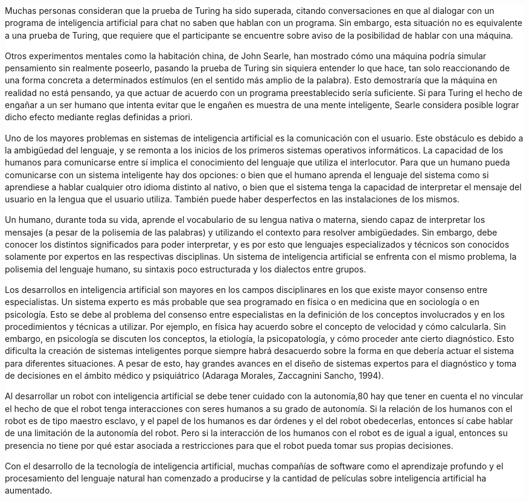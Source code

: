 Muchas personas consideran que la prueba de Turing ha sido superada, citando conversaciones en que al dialogar con un programa de inteligencia artificial para chat no saben que hablan con un programa. Sin embargo, esta situación no es equivalente a una prueba de Turing, que requiere que el participante se encuentre sobre aviso de la posibilidad de hablar con una máquina.

Otros experimentos mentales como la habitación china, de John Searle, han mostrado cómo una máquina podría simular pensamiento sin realmente poseerlo, pasando la prueba de Turing sin siquiera entender lo que hace, tan solo reaccionando de una forma concreta a determinados estímulos (en el sentido más amplio de la palabra). Esto demostraría que la máquina en realidad no está pensando, 
ya que actuar de acuerdo con un programa preestablecido sería suficiente. Si para Turing el hecho de engañar a un ser humano que intenta evitar que le engañen es muestra de una mente inteligente, Searle considera posible lograr dicho efecto mediante reglas definidas a priori.

Uno de los mayores problemas en sistemas de inteligencia artificial es la comunicación con el usuario. Este obstáculo es debido a la ambigüedad del lenguaje, y se remonta a los inicios de los primeros sistemas operativos informáticos. La capacidad de los humanos para comunicarse entre sí implica el conocimiento del lenguaje que utiliza el interlocutor. Para que un humano pueda comunicarse
 con un sistema inteligente hay dos opciones: o bien que el humano aprenda el lenguaje del sistema como si aprendiese a hablar cualquier otro idioma distinto al nativo, o bien que el sistema tenga la capacidad de interpretar el mensaje del usuario en la lengua que el usuario utiliza. También puede haber desperfectos en las instalaciones de los mismos.

Un humano, durante toda su vida, aprende el vocabulario de su lengua nativa o materna, siendo capaz de interpretar los mensajes (a pesar de la polisemia de las palabras) y utilizando el contexto para resolver ambigüedades. Sin embargo, debe conocer los distintos significados para poder interpretar, y es por esto que lenguajes especializados y técnicos son conocidos solamente por expertos en las 
respectivas disciplinas. Un sistema de inteligencia artificial se enfrenta con el mismo problema, la polisemia del lenguaje humano, su sintaxis poco estructurada y los dialectos entre grupos.

Los desarrollos en inteligencia artificial son mayores en los campos disciplinares en los que existe mayor consenso entre especialistas. Un sistema experto es más probable que sea programado en física o en medicina que en sociología o en psicología. Esto se debe al problema del consenso entre especialistas en la definición de los conceptos involucrados y en los procedimientos y técnicas a utilizar. 
Por ejemplo, en física hay acuerdo sobre el concepto de velocidad y cómo calcularla. Sin embargo, en psicología se discuten los conceptos, la etiología, la psicopatología, y cómo proceder ante cierto diagnóstico. Esto dificulta la creación de sistemas inteligentes porque siempre habrá desacuerdo sobre la forma en que debería actuar el sistema para diferentes situaciones. A pesar de esto, hay grandes
 avances en el diseño de sistemas expertos para el diagnóstico y toma de decisiones en el ámbito médico y psiquiátrico (Adaraga Morales, Zaccagnini Sancho, 1994).

Al desarrollar un robot con inteligencia artificial se debe tener cuidado con la autonomía,80​ hay que tener en cuenta el no vincular el hecho de que el robot tenga interacciones con seres humanos a su grado de autonomía. Si la relación de los humanos con el robot es de tipo maestro esclavo, y el papel de los humanos es dar órdenes y el del robot obedecerlas, entonces sí cabe hablar de una limitación de la autonomía del robot.
 Pero si la interacción de los humanos con el robot es de igual a igual, entonces su presencia no tiene por qué estar asociada a restricciones para que el robot pueda tomar sus propias decisiones.

Con el desarrollo de la tecnología de inteligencia artificial, muchas compañías de software como el aprendizaje profundo y el procesamiento del lenguaje natural han comenzado a producirse y la cantidad de películas sobre inteligencia artificial ha aumentado.
